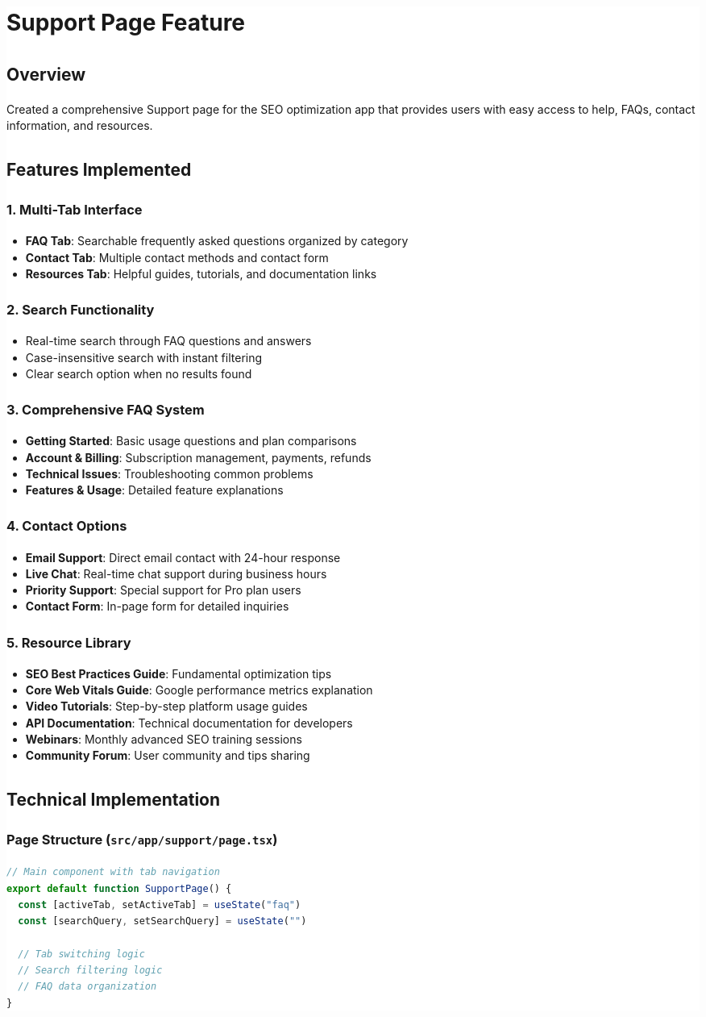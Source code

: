 # Support Page Feature

## Overview
Created a comprehensive Support page for the SEO optimization app that provides users with easy access to help, FAQs, contact information, and resources.

## Features Implemented

### 1. **Multi-Tab Interface**
- **FAQ Tab**: Searchable frequently asked questions organized by category
- **Contact Tab**: Multiple contact methods and contact form
- **Resources Tab**: Helpful guides, tutorials, and documentation links

### 2. **Search Functionality**
- Real-time search through FAQ questions and answers
- Case-insensitive search with instant filtering
- Clear search option when no results found

### 3. **Comprehensive FAQ System**
- **Getting Started**: Basic usage questions and plan comparisons
- **Account & Billing**: Subscription management, payments, refunds
- **Technical Issues**: Troubleshooting common problems
- **Features & Usage**: Detailed feature explanations

### 4. **Contact Options**
- **Email Support**: Direct email contact with 24-hour response
- **Live Chat**: Real-time chat support during business hours
- **Priority Support**: Special support for Pro plan users
- **Contact Form**: In-page form for detailed inquiries

### 5. **Resource Library**
- **SEO Best Practices Guide**: Fundamental optimization tips
- **Core Web Vitals Guide**: Google performance metrics explanation
- **Video Tutorials**: Step-by-step platform usage guides
- **API Documentation**: Technical documentation for developers
- **Webinars**: Monthly advanced SEO training sessions
- **Community Forum**: User community and tips sharing

## Technical Implementation

### **Page Structure (`src/app/support/page.tsx`)**

```typescript
// Main component with tab navigation
export default function SupportPage() {
  const [activeTab, setActiveTab] = useState("faq")
  const [searchQuery, setSearchQuery] = useState("")
  
  // Tab switching logic
  // Search filtering logic
  // FAQ data organization
}
```
